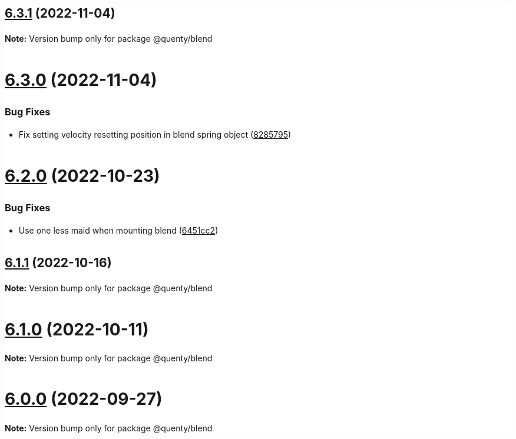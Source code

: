 ## [6.3.1](https://github.com/Quenty/NevermoreEngine/compare/@quenty/blend@6.3.0...@quenty/blend@6.3.1) (2022-11-04)

**Note:** Version bump only for package @quenty/blend





# [6.3.0](https://github.com/Quenty/NevermoreEngine/compare/@quenty/blend@6.2.0...@quenty/blend@6.3.0) (2022-11-04)


### Bug Fixes

* Fix setting velocity resetting position in blend spring object ([8285795](https://github.com/Quenty/NevermoreEngine/commit/8285795fb5c10305ffa7e5e5f11d6ad780d227bc))





# [6.2.0](https://github.com/Quenty/NevermoreEngine/compare/@quenty/blend@6.1.1...@quenty/blend@6.2.0) (2022-10-23)


### Bug Fixes

* Use one less maid when mounting blend ([6451cc2](https://github.com/Quenty/NevermoreEngine/commit/6451cc27f71b6f360739f37dea754da1fea5ec04))





## [6.1.1](https://github.com/Quenty/NevermoreEngine/compare/@quenty/blend@6.1.0...@quenty/blend@6.1.1) (2022-10-16)

**Note:** Version bump only for package @quenty/blend





# [6.1.0](https://github.com/Quenty/NevermoreEngine/compare/@quenty/blend@6.0.0...@quenty/blend@6.1.0) (2022-10-11)

**Note:** Version bump only for package @quenty/blend





# [6.0.0](https://github.com/Quenty/NevermoreEngine/compare/@quenty/blend@5.1.0...@quenty/blend@6.0.0) (2022-09-27)

**Note:** Version bump only for package @quenty/blend
